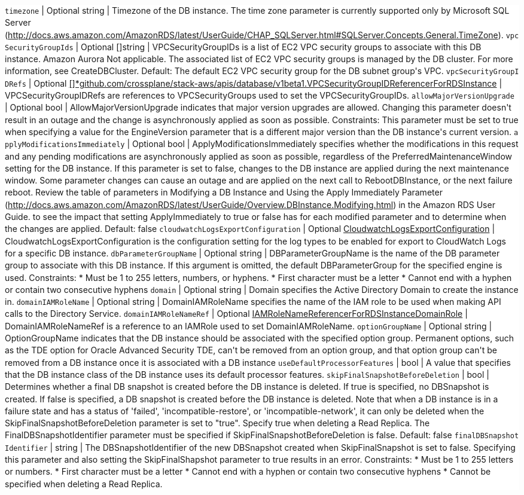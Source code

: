 `timezone` | Optional string | Timezone of the DB instance. The time zone parameter is currently supported only by Microsoft SQL Server (http://docs.aws.amazon.com/AmazonRDS/latest/UserGuide/CHAP_SQLServer.html#SQLServer.Concepts.General.TimeZone).
`vpcSecurityGroupIds` | Optional []string | VPCSecurityGroupIDs is a list of EC2 VPC security groups to associate with this DB instance. Amazon Aurora Not applicable. The associated list of EC2 VPC security groups is managed by the DB cluster. For more information, see CreateDBCluster. Default: The default EC2 VPC security group for the DB subnet group&#39;s VPC.
`vpcSecurityGroupIDRefs` | Optional [[]*github.com/crossplane/stack-aws/apis/database/v1beta1.VPCSecurityGroupIDReferencerForRDSInstance](#*github.com/crossplane/stack-aws/apis/database/v1beta1.VPCSecurityGroupIDReferencerForRDSInstance) | VPCSecurityGroupIDRefs are references to VPCSecurityGroups used to set the VPCSecurityGroupIDs.
`allowMajorVersionUpgrade` | Optional bool | AllowMajorVersionUpgrade indicates that major version upgrades are allowed. Changing this parameter doesn&#39;t result in an outage and the change is asynchronously applied as soon as possible. Constraints: This parameter must be set to true when specifying a value for the EngineVersion parameter that is a different major version than the DB instance&#39;s current version.
`applyModificationsImmediately` | Optional bool | ApplyModificationsImmediately specifies whether the modifications in this request and any pending modifications are asynchronously applied as soon as possible, regardless of the PreferredMaintenanceWindow setting for the DB instance. If this parameter is set to false, changes to the DB instance are applied during the next maintenance window. Some parameter changes can cause an outage and are applied on the next call to RebootDBInstance, or the next failure reboot. Review the table of parameters in Modifying a DB Instance and Using the Apply Immediately Parameter (http://docs.aws.amazon.com/AmazonRDS/latest/UserGuide/Overview.DBInstance.Modifying.html) in the Amazon RDS User Guide. to see the impact that setting ApplyImmediately to true or false has for each modified parameter and to determine when the changes are applied. Default: false
`cloudwatchLogsExportConfiguration` | Optional [CloudwatchLogsExportConfiguration](#CloudwatchLogsExportConfiguration) | CloudwatchLogsExportConfiguration is the configuration setting for the log types to be enabled for export to CloudWatch Logs for a specific DB instance.
`dbParameterGroupName` | Optional string | DBParameterGroupName is the name of the DB parameter group to associate with this DB instance. If this argument is omitted, the default DBParameterGroup for the specified engine is used. Constraints:    * Must be 1 to 255 letters, numbers, or hyphens.    * First character must be a letter    * Cannot end with a hyphen or contain two consecutive hyphens
`domain` | Optional string | Domain specifies the Active Directory Domain to create the instance in.
`domainIAMRoleName` | Optional string | DomainIAMRoleName specifies the name of the IAM role to be used when making API calls to the Directory Service.
`domainIAMRoleNameRef` | Optional [IAMRoleNameReferencerForRDSInstanceDomainRole](#IAMRoleNameReferencerForRDSInstanceDomainRole) | DomainIAMRoleNameRef is a reference to an IAMRole used to set DomainIAMRoleName.
`optionGroupName` | Optional string | OptionGroupName indicates that the DB instance should be associated with the specified option group. Permanent options, such as the TDE option for Oracle Advanced Security TDE, can&#39;t be removed from an option group, and that option group can&#39;t be removed from a DB instance once it is associated with a DB instance
`useDefaultProcessorFeatures` | bool | A value that specifies that the DB instance class of the DB instance uses its default processor features.
`skipFinalSnapshotBeforeDeletion` | bool | Determines whether a final DB snapshot is created before the DB instance is deleted. If true is specified, no DBSnapshot is created. If false is specified, a DB snapshot is created before the DB instance is deleted. Note that when a DB instance is in a failure state and has a status of &#39;failed&#39;, &#39;incompatible-restore&#39;, or &#39;incompatible-network&#39;, it can only be deleted when the SkipFinalSnapshotBeforeDeletion parameter is set to &#34;true&#34;. Specify true when deleting a Read Replica. The FinalDBSnapshotIdentifier parameter must be specified if SkipFinalSnapshotBeforeDeletion is false. Default: false
`finalDBSnapshotIdentifier` | string | The DBSnapshotIdentifier of the new DBSnapshot created when SkipFinalSnapshot is set to false. Specifying this parameter and also setting the SkipFinalShapshot parameter to true results in an error. Constraints:    * Must be 1 to 255 letters or numbers.    * First character must be a letter    * Cannot end with a hyphen or contain two consecutive hyphens    * Cannot be specified when deleting a Read Replica.
